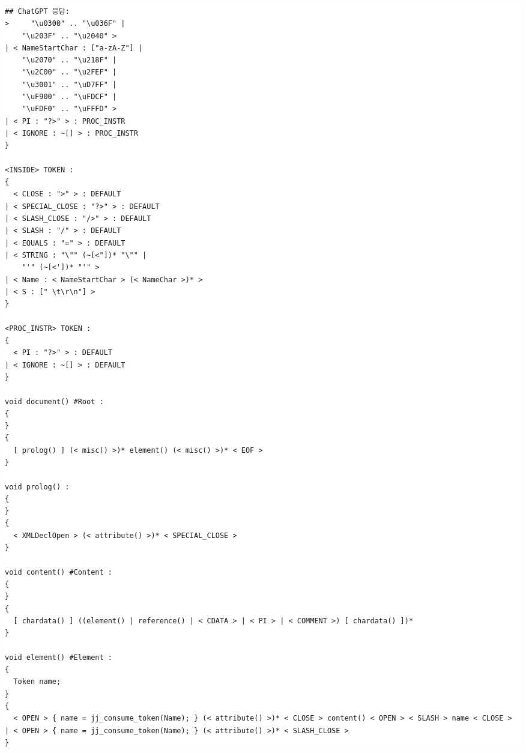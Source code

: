 ```{% endraw %}
## ChatGPT 응답:
>     "\u0300" .. "\u036F" |
    "\u203F" .. "\u2040" >
| < NameStartChar : ["a-zA-Z"] |
    "\u2070" .. "\u218F" |
    "\u2C00" .. "\u2FEF" |
    "\u3001" .. "\uD7FF" |
    "\uF900" .. "\uFDCF" |
    "\uFDF0" .. "\uFFFD" >
| < PI : "?>" > : PROC_INSTR
| < IGNORE : ~[] > : PROC_INSTR
}

<INSIDE> TOKEN :
{
  < CLOSE : ">" > : DEFAULT
| < SPECIAL_CLOSE : "?>" > : DEFAULT
| < SLASH_CLOSE : "/>" > : DEFAULT
| < SLASH : "/" > : DEFAULT
| < EQUALS : "=" > : DEFAULT
| < STRING : "\"" (~[<"])* "\"" |
    "'" (~[<'])* "'" >
| < Name : < NameStartChar > (< NameChar >)* >
| < S : [" \t\r\n"] >
}

<PROC_INSTR> TOKEN :
{
  < PI : "?>" > : DEFAULT
| < IGNORE : ~[] > : DEFAULT
}

void document() #Root :
{
}
{
  [ prolog() ] (< misc() >)* element() (< misc() >)* < EOF >
}

void prolog() :
{
}
{
  < XMLDeclOpen > (< attribute() >)* < SPECIAL_CLOSE >
}

void content() #Content :
{
}
{
  [ chardata() ] ((element() | reference() | < CDATA > | < PI > | < COMMENT >) [ chardata() ])*
}

void element() #Element :
{
  Token name;
}
{
  < OPEN > { name = jj_consume_token(Name); } (< attribute() >)* < CLOSE > content() < OPEN > < SLASH > name < CLOSE >
| < OPEN > { name = jj_consume_token(Name); } (< attribute() >)* < SLASH_CLOSE >
}

```